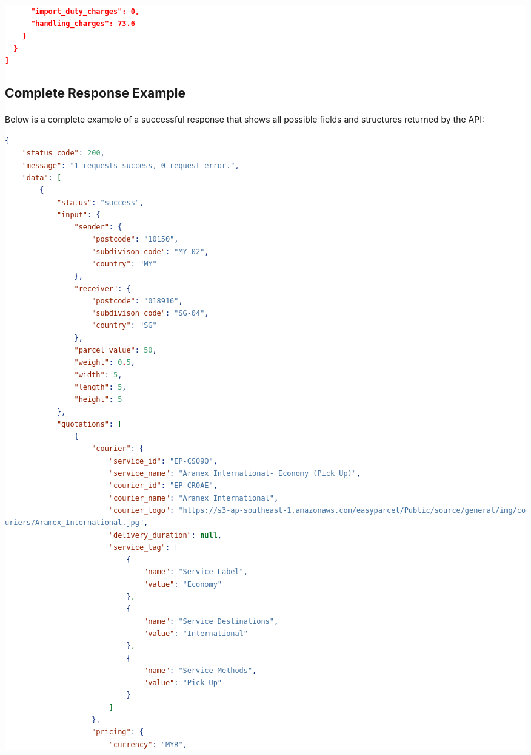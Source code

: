 ```json
      "import_duty_charges": 0,
      "handling_charges": 73.6
    }
  }
]
```

## Complete Response Example

Below is a complete example of a successful response that shows all possible fields and structures returned by the API:

```json
{
    "status_code": 200,
    "message": "1 requests success, 0 request error.",
    "data": [
        {
            "status": "success",
            "input": {
                "sender": {
                    "postcode": "10150",
                    "subdivison_code": "MY-02",
                    "country": "MY"
                },
                "receiver": {
                    "postcode": "018916",
                    "subdivison_code": "SG-04",
                    "country": "SG"
                },
                "parcel_value": 50,
                "weight": 0.5,
                "width": 5,
                "length": 5,
                "height": 5
            },
            "quotations": [
                {
                    "courier": {
                        "service_id": "EP-CS09O",
                        "service_name": "Aramex International- Economy (Pick Up)",
                        "courier_id": "EP-CR0AE",
                        "courier_name": "Aramex International",
                        "courier_logo": "https://s3-ap-southeast-1.amazonaws.com/easyparcel/Public/source/general/img/couriers/Aramex_International.jpg",
                        "delivery_duration": null,
                        "service_tag": [
                            {
                                "name": "Service Label",
                                "value": "Economy"
                            },
                            {
                                "name": "Service Destinations",
                                "value": "International"
                            },
                            {
                                "name": "Service Methods",
                                "value": "Pick Up"
                            }
                        ]
                    },
                    "pricing": {
                        "currency": "MYR",
```